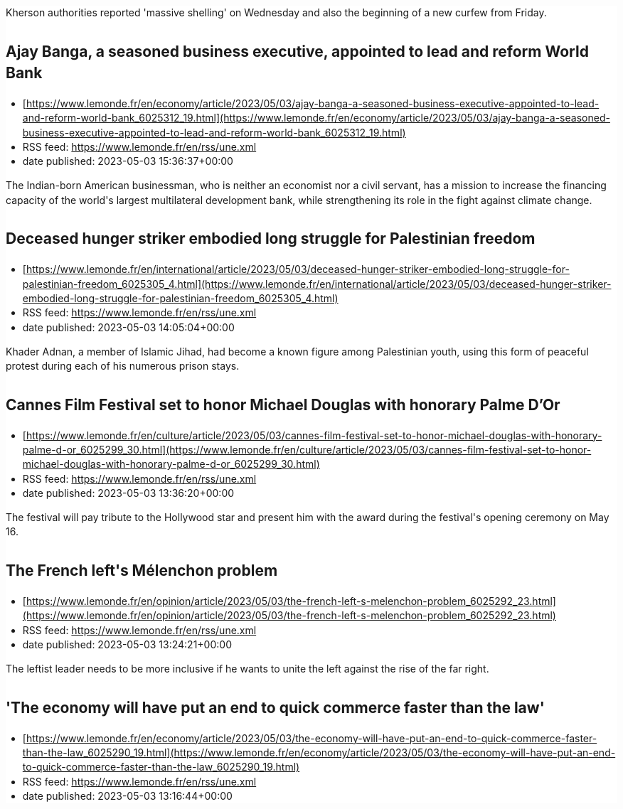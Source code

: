 Kherson authorities reported 'massive shelling' on Wednesday and also the beginning of a new curfew from Friday.

## Ajay Banga, a seasoned business executive, appointed to lead and reform World Bank
 - [https://www.lemonde.fr/en/economy/article/2023/05/03/ajay-banga-a-seasoned-business-executive-appointed-to-lead-and-reform-world-bank_6025312_19.html](https://www.lemonde.fr/en/economy/article/2023/05/03/ajay-banga-a-seasoned-business-executive-appointed-to-lead-and-reform-world-bank_6025312_19.html)
 - RSS feed: https://www.lemonde.fr/en/rss/une.xml
 - date published: 2023-05-03 15:36:37+00:00

The Indian-born American businessman, who is neither an economist nor a civil servant, has a mission to increase the financing capacity of the world's largest multilateral development bank, while strengthening its role in the fight against climate change.

## Deceased hunger striker embodied long struggle for Palestinian freedom
 - [https://www.lemonde.fr/en/international/article/2023/05/03/deceased-hunger-striker-embodied-long-struggle-for-palestinian-freedom_6025305_4.html](https://www.lemonde.fr/en/international/article/2023/05/03/deceased-hunger-striker-embodied-long-struggle-for-palestinian-freedom_6025305_4.html)
 - RSS feed: https://www.lemonde.fr/en/rss/une.xml
 - date published: 2023-05-03 14:05:04+00:00

Khader Adnan, a member of Islamic Jihad, had become a known figure among Palestinian youth, using this form of peaceful protest during each of his numerous prison stays.

## Cannes Film Festival set to honor Michael Douglas with honorary Palme D’Or
 - [https://www.lemonde.fr/en/culture/article/2023/05/03/cannes-film-festival-set-to-honor-michael-douglas-with-honorary-palme-d-or_6025299_30.html](https://www.lemonde.fr/en/culture/article/2023/05/03/cannes-film-festival-set-to-honor-michael-douglas-with-honorary-palme-d-or_6025299_30.html)
 - RSS feed: https://www.lemonde.fr/en/rss/une.xml
 - date published: 2023-05-03 13:36:20+00:00

The festival will pay tribute to the Hollywood star and present him with the award during the festival's opening ceremony on May 16.

## The French left's Mélenchon problem
 - [https://www.lemonde.fr/en/opinion/article/2023/05/03/the-french-left-s-melenchon-problem_6025292_23.html](https://www.lemonde.fr/en/opinion/article/2023/05/03/the-french-left-s-melenchon-problem_6025292_23.html)
 - RSS feed: https://www.lemonde.fr/en/rss/une.xml
 - date published: 2023-05-03 13:24:21+00:00

The leftist leader needs to be more inclusive if he wants to unite the left against the rise of the far right.

## 'The economy will have put an end to quick commerce faster than the law'
 - [https://www.lemonde.fr/en/economy/article/2023/05/03/the-economy-will-have-put-an-end-to-quick-commerce-faster-than-the-law_6025290_19.html](https://www.lemonde.fr/en/economy/article/2023/05/03/the-economy-will-have-put-an-end-to-quick-commerce-faster-than-the-law_6025290_19.html)
 - RSS feed: https://www.lemonde.fr/en/rss/une.xml
 - date published: 2023-05-03 13:16:44+00:00
